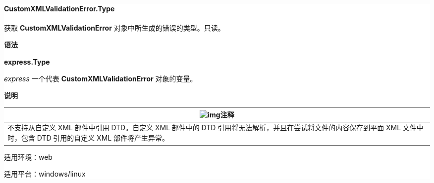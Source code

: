 #### **CustomXMLValidationError.Type**

获取 **CustomXMLValidationError** 对象中所生成的错误的类型。只读。

**语法**

**express.Type**

*express*   一个代表 **CustomXMLValidationError** 对象的变量。

**说明**

| ![img]()注释                                                 |
| ------------------------------------------------------------ |
| 不支持从自定义 XML 部件中引用 DTD。自定义 XML 部件中的 DTD 引用将无法解析，并且在尝试将文件的内容保存到平面 XML 文件中时，包含 DTD 引用的自定义 XML 部件将产生异常。 |

适用环境：web

适用平台：windows/linux